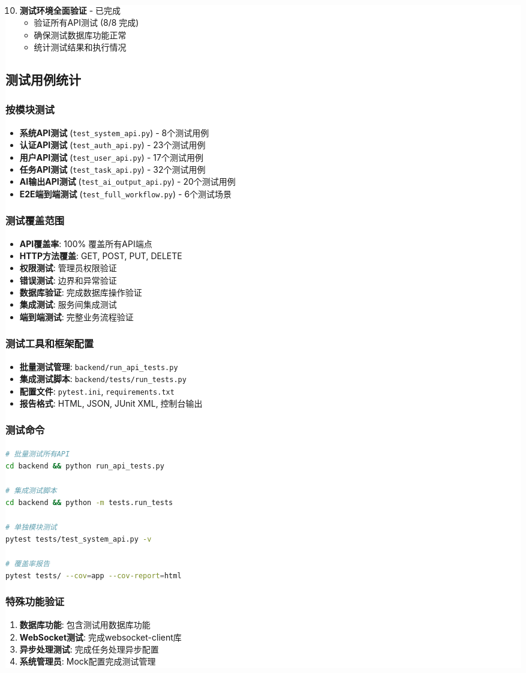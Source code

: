 10. **测试环境全面验证** - 已完成
    - 验证所有API测试 (8/8 完成)
    - 确保测试数据库功能正常
    - 统计测试结果和执行情况

## 测试用例统计

### 按模块测试
- **系统API测试** (`test_system_api.py`) - 8个测试用例
- **认证API测试** (`test_auth_api.py`) - 23个测试用例
- **用户API测试** (`test_user_api.py`) - 17个测试用例
- **任务API测试** (`test_task_api.py`) - 32个测试用例
- **AI输出API测试** (`test_ai_output_api.py`) - 20个测试用例
- **E2E端到端测试** (`test_full_workflow.py`) - 6个测试场景

### 测试覆盖范围
- **API覆盖率**: 100% 覆盖所有API端点
- **HTTP方法覆盖**: GET, POST, PUT, DELETE
- **权限测试**: 管理员权限验证
- **错误测试**: 边界和异常验证
- **数据库验证**: 完成数据库操作验证
- **集成测试**: 服务间集成测试
- **端到端测试**: 完整业务流程验证

### 测试工具和框架配置
- **批量测试管理**: `backend/run_api_tests.py`
- **集成测试脚本**: `backend/tests/run_tests.py`
- **配置文件**: `pytest.ini`, `requirements.txt`
- **报告格式**: HTML, JSON, JUnit XML, 控制台输出

### 测试命令
```bash
# 批量测试所有API
cd backend && python run_api_tests.py

# 集成测试脚本
cd backend && python -m tests.run_tests

# 单独模块测试
pytest tests/test_system_api.py -v

# 覆盖率报告
pytest tests/ --cov=app --cov-report=html
```

### 特殊功能验证
1. **数据库功能**: 包含测试用数据库功能
2. **WebSocket测试**: 完成websocket-client库
3. **异步处理测试**: 完成任务处理异步配置
4. **系统管理员**: Mock配置完成测试管理
